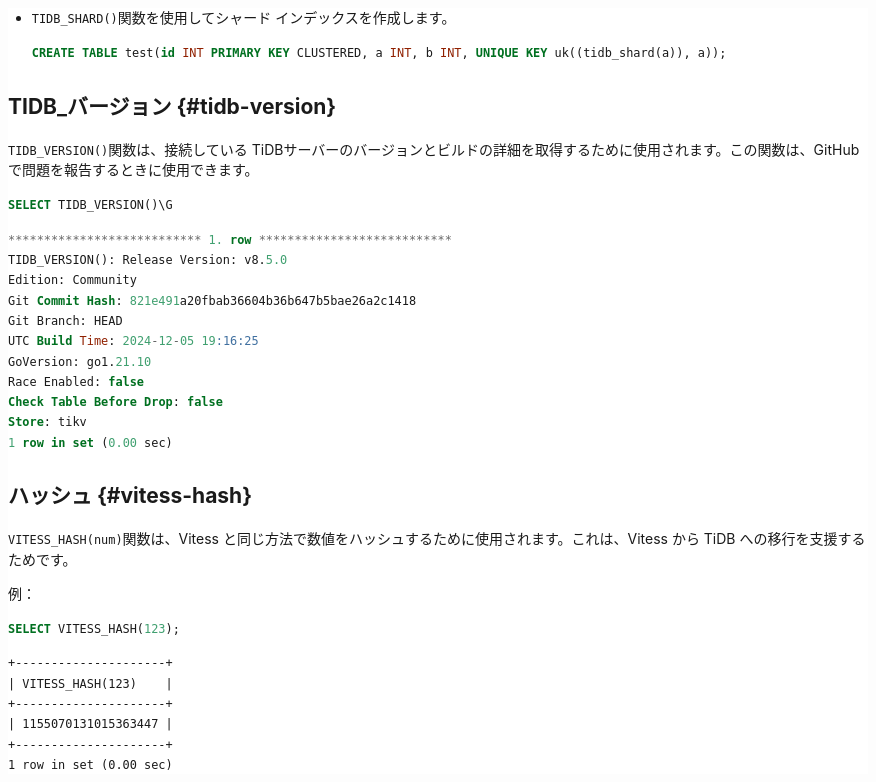 -   `TIDB_SHARD()`関数を使用してシャード インデックスを作成します。

    ```sql
    CREATE TABLE test(id INT PRIMARY KEY CLUSTERED, a INT, b INT, UNIQUE KEY uk((tidb_shard(a)), a));
    ```

## TIDB_バージョン {#tidb-version}

`TIDB_VERSION()`関数は、接続している TiDBサーバーのバージョンとビルドの詳細を取得するために使用されます。この関数は、GitHub で問題を報告するときに使用できます。

```sql
SELECT TIDB_VERSION()\G
```

```sql
*************************** 1. row ***************************
TIDB_VERSION(): Release Version: v8.5.0
Edition: Community
Git Commit Hash: 821e491a20fbab36604b36b647b5bae26a2c1418
Git Branch: HEAD
UTC Build Time: 2024-12-05 19:16:25
GoVersion: go1.21.10
Race Enabled: false
Check Table Before Drop: false
Store: tikv
1 row in set (0.00 sec)
```

## ハッシュ {#vitess-hash}

`VITESS_HASH(num)`関数は、Vitess と同じ方法で数値をハッシュするために使用されます。これは、Vitess から TiDB への移行を支援するためです。

例：

```sql
SELECT VITESS_HASH(123);
```

    +---------------------+
    | VITESS_HASH(123)    |
    +---------------------+
    | 1155070131015363447 |
    +---------------------+
    1 row in set (0.00 sec)
